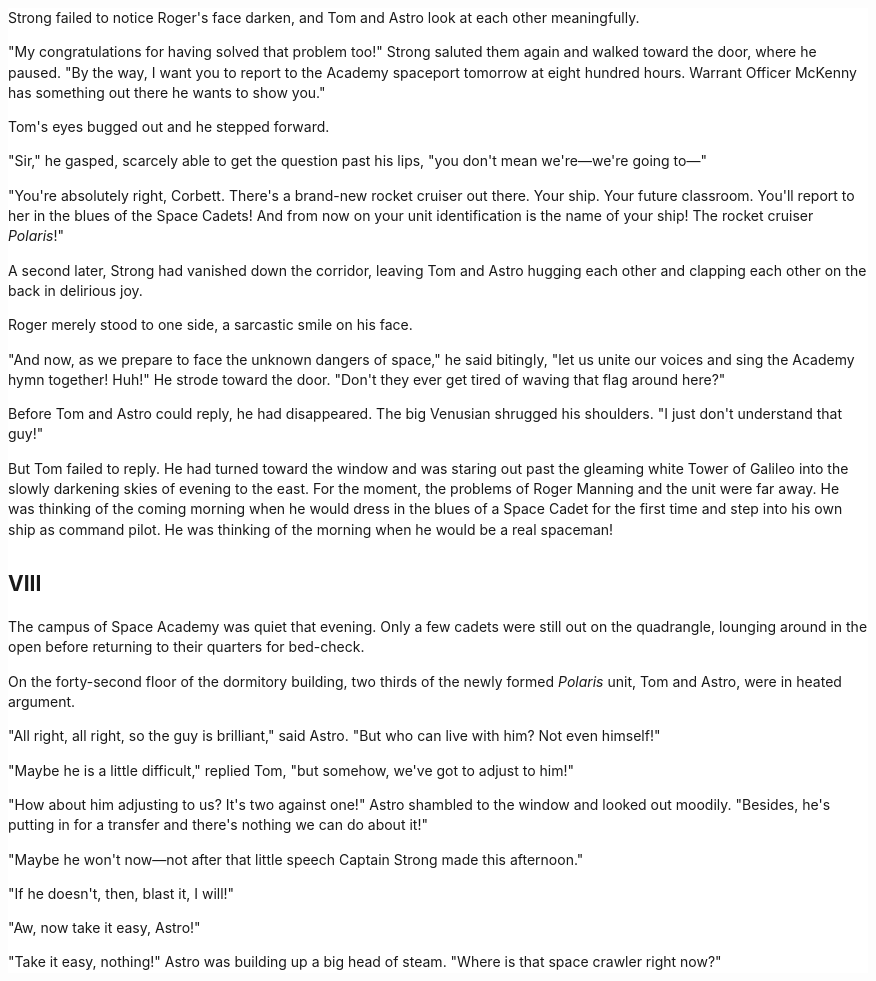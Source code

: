 Strong failed to notice Roger's face darken, and Tom and Astro look at each other meaningfully.

"My congratulations for having solved that problem too!" Strong saluted them again and walked toward the door, where he paused. "By the way, I want you to report to the Academy spaceport tomorrow at eight hundred hours. Warrant Officer McKenny has something out there he wants to show you."

Tom's eyes bugged out and he stepped forward.

"Sir," he gasped, scarcely able to get the question past his lips, "you don't mean we're﻿—we're going to﻿—"

"You're absolutely right, Corbett. There's a brand-new rocket cruiser out there. Your ship. Your future classroom. You'll report to her in the blues of the Space Cadets! And from now on your unit identification is the name of your ship! The rocket cruiser _Polaris_!"

A second later, Strong had vanished down the corridor, leaving Tom and Astro hugging each other and clapping each other on the back in delirious joy.

Roger merely stood to one side, a sarcastic smile on his face.

"And now, as we prepare to face the unknown dangers of space," he said bitingly, "let us unite our voices and sing the Academy hymn together! Huh!" He strode toward the door. "Don't they ever get tired of waving that flag around here?"

Before Tom and Astro could reply, he had disappeared. The big Venusian shrugged his shoulders. "I just don't understand that guy!"

But Tom failed to reply. He had turned toward the window and was staring out past the gleaming white Tower of Galileo into the slowly darkening skies of evening to the east. For the moment, the problems of Roger Manning and the unit were far away. He was thinking of the coming morning when he would dress in the blues of a Space Cadet for the first time and step into his own ship as command pilot. He was thinking of the morning when he would be a real spaceman!


## VIII

The campus of Space Academy was quiet that evening. Only a few cadets were still out on the quadrangle, lounging around in the open before returning to their quarters for bed-check.

On the forty-second floor of the dormitory building, two thirds of the newly formed _Polaris_ unit, Tom and Astro, were in heated argument.

"All right, all right, so the guy is brilliant," said Astro. "But who can live with him? Not even himself!"

"Maybe he is a little difficult," replied Tom, "but somehow, we've got to adjust to him!"

"How about him adjusting to us? It's two against one!" Astro shambled to the window and looked out moodily. "Besides, he's putting in for a transfer and there's nothing we can do about it!"

"Maybe he won't now﻿—not after that little speech Captain Strong made this afternoon."

"If he doesn't, then, blast it, I will!"

"Aw, now take it easy, Astro!"

"Take it easy, nothing!" Astro was building up a big head of steam. "Where is that space crawler right now?"

